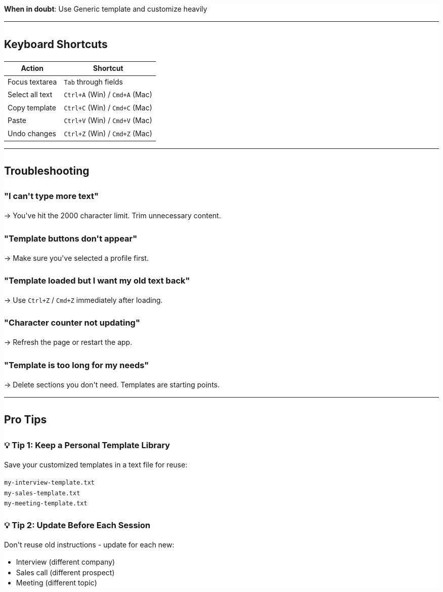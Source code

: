 **When in doubt**: Use Generic template and customize heavily

---

## Keyboard Shortcuts

| Action | Shortcut |
|--------|----------|
| Focus textarea | `Tab` through fields |
| Select all text | `Ctrl+A` (Win) / `Cmd+A` (Mac) |
| Copy template | `Ctrl+C` (Win) / `Cmd+C` (Mac) |
| Paste | `Ctrl+V` (Win) / `Cmd+V` (Mac) |
| Undo changes | `Ctrl+Z` (Win) / `Cmd+Z` (Mac) |

---

## Troubleshooting

### "I can't type more text"
→ You've hit the 2000 character limit. Trim unnecessary content.

### "Template buttons don't appear"
→ Make sure you've selected a profile first.

### "Template loaded but I want my old text back"
→ Use `Ctrl+Z` / `Cmd+Z` immediately after loading.

### "Character counter not updating"
→ Refresh the page or restart the app.

### "Template is too long for my needs"
→ Delete sections you don't need. Templates are starting points.

---

## Pro Tips

### 💡 Tip 1: Keep a Personal Template Library
Save your customized templates in a text file for reuse:
```
my-interview-template.txt
my-sales-template.txt
my-meeting-template.txt
```

### 💡 Tip 2: Update Before Each Session
Don't reuse old instructions - update for each new:
- Interview (different company)
- Sales call (different prospect)
- Meeting (different topic)
